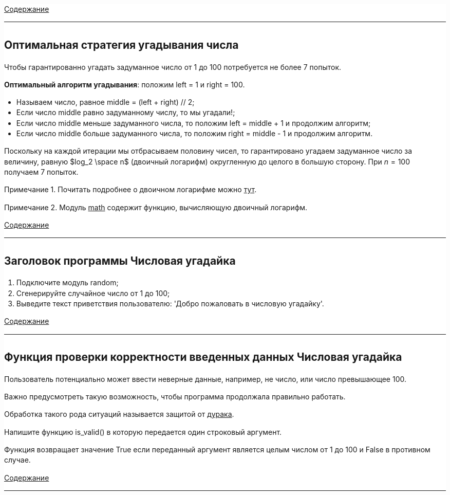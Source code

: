[Содержание](#содержание)

<hr>

## Оптимальная стратегия угадывания числа

Чтобы гарантированно угадать задуманное число от 1 до 100 потребуется не более 7 попыток.

__Оптимальный алгоритм угадывания__: положим left = 1 и right = 100.

+ Называем число, равное middle = (left + right) // 2;
+ Если число middle равно задуманному числу, то мы угадали!;
+ Если число middle меньше задуманного числа, то положим left = middle + 1 и продолжим алгоритм;
+ Если число middle больше задуманного числа, то положим right = middle - 1 и продолжим алгоритм.

Поскольку на каждой итерации мы отбрасываем половину чисел, то гарантировано угадаем задуманное число за величину, равную $log_2 \space ​n$ (двоичный логарифм) округленную до целого в большую сторону. При $n = 100$ получаем $7$ попыток.

Примечание 1. Почитать подробнее о двоичном логарифме можно [тут](https://ru.wikipedia.org/wiki/Двоичный_логарифм).

Примечание 2. Модуль [math](/StepikPython/Python_Generation_for_beginners/006.md#63-модуль-math) содержит функцию, вычисляющую двоичный логарифм.

[Содержание](#содержание)

<hr>

## Заголовок программы Числовая угадайка

1. Подключите модуль random;
2. Сгенерируйте случайное число от 1 до 100;
3. Выведите текст приветствия пользователю: 'Добро пожаловать в числовую угадайку'.

[Содержание](#содержание)

<hr>

## Функция проверки корректности введенных данных Числовая угадайка

Пользователь потенциально может ввести неверные данные, например, не число, или число превышающее 100. 

Важно предусмотреть такую возможность, чтобы программа продолжала правильно работать. 

Обработка такого рода ситуаций называется защитой от [дурака](https://ru.wikipedia.org/wiki/Защита_от_дурака).

Напишите функцию is_valid() в которую передается один строковый аргумент. 

Функция возвращает значение True если переданный аргумент является целым числом от 1 до 100 и False в противном случае. 

[Содержание](#содержание)

<hr>
